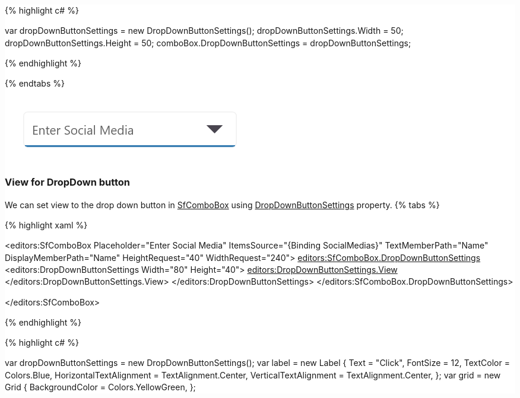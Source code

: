 {% highlight c# %}

var dropDownButtonSettings = new DropDownButtonSettings();
dropDownButtonSettings.Width = 50;
dropDownButtonSettings.Height = 50;
comboBox.DropDownButtonSettings = dropDownButtonSettings;

{% endhighlight %}

{% endtabs %}

![.NET MAUI ComboBox DropDown Button Size Customization](images/UICustomization/DropDownButtonSize.png)

### View for DropDown button

We can set view to the drop down button in [SfComboBox](https://help.syncfusion.com/cr/maui/Syncfusion.Maui.Inputs.SfComboBox.html) using [DropDownButtonSettings](https://help.syncfusion.com/cr/maui/Syncfusion.Maui.Inputs.SfComboBox.html#Syncfusion_Maui_Inputs_SfComboBox_DropDownButtonSettings) property.
{% tabs %}

{% highlight xaml %}

<editors:SfComboBox Placeholder="Enter Social Media"
                    ItemsSource="{Binding SocialMedias}"
                    TextMemberPath="Name"
                    DisplayMemberPath="Name"
                    HeightRequest="40"
                    WidthRequest="240">
    <editors:SfComboBox.DropDownButtonSettings>
        <editors:DropDownButtonSettings Width="80" Height="40">
            <editors:DropDownButtonSettings.View>
                <Grid BackgroundColor="GreenYellow">
                    <Label Text="Click" 
                           FontSize="12" 
                           TextColor="Blue"
                           HorizontalTextAlignment="Center"
                           VerticalOptions="Center" />
                </Grid>
            </editors:DropDownButtonSettings.View>
        </editors:DropDownButtonSettings>
    </editors:SfComboBox.DropDownButtonSettings>

</editors:SfComboBox>

{% endhighlight %}

{% highlight c# %}

var dropDownButtonSettings = new DropDownButtonSettings();
var label = new Label
{
    Text = "Click",
    FontSize = 12,
    TextColor = Colors.Blue,
    HorizontalTextAlignment = TextAlignment.Center,
    VerticalTextAlignment = TextAlignment.Center,
};
var grid = new Grid
{
    BackgroundColor = Colors.YellowGreen,
};